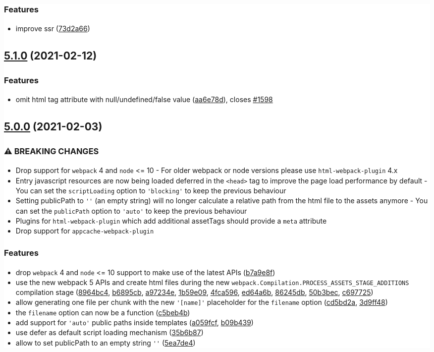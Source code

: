 
### Features

* improve ssr ([73d2a66](https://github.com/jantimon/html-webpack-plugin/commit/73d2a660b10b9ebf8a341f0ddb173bcaaf1e513c))

## [5.1.0](https://github.com/jantimon/html-webpack-plugin/compare/v5.0.0...v5.1.0) (2021-02-12)


### Features

* omit html tag attribute with null/undefined/false value ([aa6e78d](https://github.com/jantimon/html-webpack-plugin/commit/aa6e78d1430c17d9cf05550b2c9f73a9a0c0166c)), closes [#1598](https://github.com/jantimon/html-webpack-plugin/issues/1598)

## [5.0.0](https://github.com/jantimon/html-webpack-plugin/compare/v4.5.1...v5.0.0) (2021-02-03)


### ⚠ BREAKING CHANGES

* Drop support for `webpack` 4 and `node` <= 10 - For older webpack or node versions please use `html-webpack-plugin` 4.x
* Entry javascript resources are now being loaded deferred in the `<head>` tag to improve the page load performance by default - You can set the `scriptLoading` option to `'blocking'` to keep the previous behaviour
* Setting publicPath to `''` (an empty string) will no longer calculate a relative path from the html file to the assets anymore - You can set the `publicPath` option to `'auto'` to keep the previous behaviour
* Plugins for `html-webpack-plugin` which add additional assetTags should provide a `meta` attribute
* Drop support for `appcache-webpack-plugin`

### Features

* drop `webpack` 4 and `node` <= 10 support to make use of the latest APIs ([b7a9e8f](https://github.com/jantimon/html-webpack-plugin/commit/b7a9e8f2a3c146cfec8f5c42888abd6aa0cde0b9))
* use the new webpack 5 APIs and create html files during the new `webpack.Compilation.PROCESS_ASSETS_STAGE_ADDITIONS` compilation stage ([8964bc4](https://github.com/jantimon/html-webpack-plugin/commit/8964bc4182e41807a564d3000217a40bc5f93ad2), [b6895cb](https://github.com/jantimon/html-webpack-plugin/commit/b6895cb5b85b1e6e850f638470cf9b839d421516), [a97234e](https://github.com/jantimon/html-webpack-plugin/commit/a97234ead5ea2dbba07a6e6a70c5ddb6a5a3c288), [1b59e09](https://github.com/jantimon/html-webpack-plugin/commit/1b59e0944f561b264f11847ef245c9fc3f05b80f), [4fca596](https://github.com/jantimon/html-webpack-plugin/commit/4fca5965315c49f6706812d9fdf6c7284d23d75b), [ed64a6b](https://github.com/jantimon/html-webpack-plugin/commit/ed64a6b35fe9cdbc610e9b766700f3b2fc2b8e4c), [86245db](https://github.com/jantimon/html-webpack-plugin/commit/86245db670a9b3bdd0e2aba9f2031745a98434c7), [50b3bec](https://github.com/jantimon/html-webpack-plugin/commit/50b3bec51a43289d6d1b4e1e6439560eb791576f), [c697725](https://github.com/jantimon/html-webpack-plugin/commit/c697725e9f4dd990bd4b7927bbfa7b826d2f36f2))
* allow generating one file per chunk with the new `'[name]'` placeholder for the `filename` option ([cd5bd2a](https://github.com/jantimon/html-webpack-plugin/commit/cd5bd2afc902bbe5a5ceec4756ef634a26aa1332), [3d9ff48](https://github.com/jantimon/html-webpack-plugin/commit/3d9ff48543d04d9f7c3440bfefb43751775a9e81))
* the `filename` option can now be a function ([c5beb4b](https://github.com/jantimon/html-webpack-plugin/commit/c5beb4bd16e4916b5355c300abebf9d7d3c587da))
* add support for `'auto'` public paths inside templates ([a059fcf](https://github.com/jantimon/html-webpack-plugin/commit/a059fcf32d94aaaa738359cedce0b0e4af68f0de), [b09b439](https://github.com/jantimon/html-webpack-plugin/commit/b09b439f50ecb75994acde2eb2967ad690ff1cf0))
* use defer as default script loading mechanism ([35b6b87](https://github.com/jantimon/html-webpack-plugin/commit/35b6b878db17f0f5704a187b336a14fdd58cedfc))
* allow to set publicPath to an empty string `''` ([5ea7de4](https://github.com/jantimon/html-webpack-plugin/commit/5ea7de4ba271813835be700316c8a1763b205d2d))